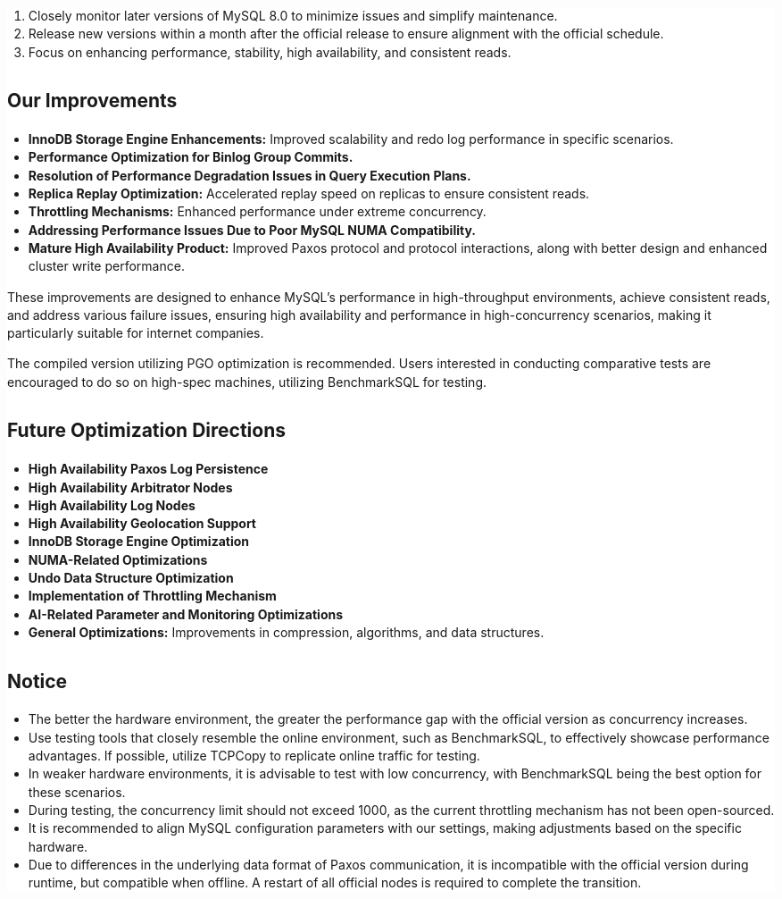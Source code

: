 1. Closely monitor later versions of MySQL 8.0 to minimize issues and simplify maintenance.
2. Release new versions within a month after the official release to ensure alignment with the official schedule.
3. Focus on enhancing performance, stability, high availability, and consistent reads. 

## Our Improvements

- **InnoDB Storage Engine Enhancements:** Improved scalability and redo log performance in specific scenarios.
- **Performance Optimization for Binlog Group Commits.**
- **Resolution of Performance Degradation Issues in Query Execution Plans.**
- **Replica Replay Optimization:** Accelerated replay speed on replicas to ensure consistent reads.
- **Throttling Mechanisms:** Enhanced performance under extreme concurrency.
- **Addressing Performance Issues Due to Poor MySQL NUMA Compatibility.**
- **Mature High Availability Product:** Improved Paxos protocol and protocol interactions, along with better design and enhanced cluster write performance.

These improvements are designed to enhance MySQL’s performance in high-throughput environments, achieve consistent reads, and address various failure issues, ensuring high availability and performance in high-concurrency scenarios, making it particularly suitable for internet companies.

The compiled version utilizing PGO optimization is recommended. Users interested in conducting comparative tests are encouraged to do so on high-spec machines, utilizing BenchmarkSQL for testing.

## Future Optimization Directions

- **High Availability Paxos Log Persistence**
- **High Availability Arbitrator Nodes**
- **High Availability Log Nodes**
- **High Availability Geolocation Support**
- **InnoDB Storage Engine Optimization**
- **NUMA-Related Optimizations**
- **Undo Data Structure Optimization**
- **Implementation of Throttling Mechanism**
- **AI-Related Parameter and Monitoring Optimizations**
- **General Optimizations:** Improvements in compression, algorithms, and data structures.

## Notice

- The better the hardware environment, the greater the performance gap with the official version as concurrency increases.
- Use testing tools that closely resemble the online environment, such as BenchmarkSQL, to effectively showcase performance advantages. If possible, utilize TCPCopy to replicate online traffic for testing.
- In weaker hardware environments, it is advisable to test with low concurrency, with BenchmarkSQL being the best option for these scenarios.
- During testing, the concurrency limit should not exceed 1000, as the current throttling mechanism has not been open-sourced.
- It is recommended to align MySQL configuration parameters with our settings, making adjustments based on the specific hardware.
- Due to differences in the underlying data format of Paxos communication, it is incompatible with the official version during runtime, but compatible when offline. A restart of all official nodes is required to complete the transition.
